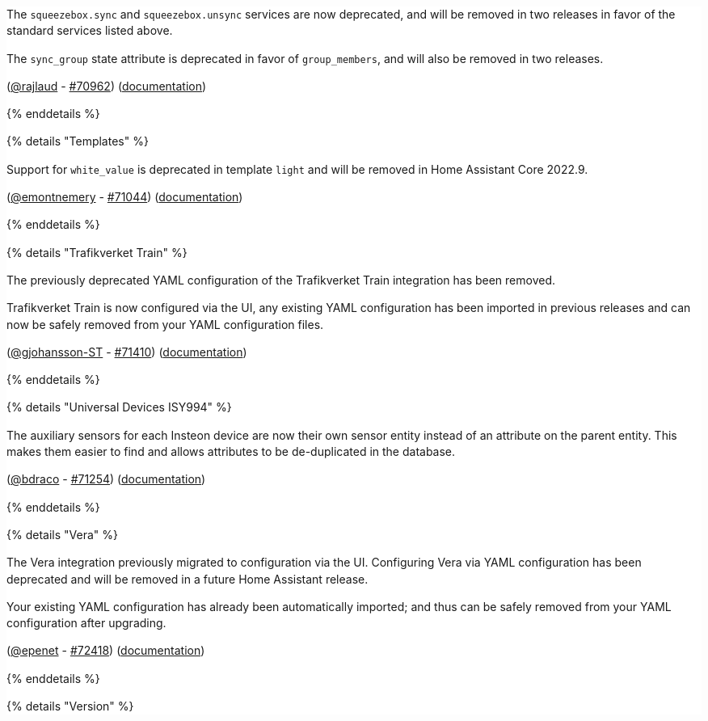 The  `squeezebox.sync` and `squeezebox.unsync` services are now deprecated,
and will be removed in two releases in favor of the standard
services listed above.

The `sync_group` state attribute is deprecated in favor of `group_members`,
and will also be removed in two releases.

([@rajlaud] - [#70962]) ([documentation](/integrations/squeezebox))

[@rajlaud]: https://github.com/rajlaud
[#70962]: https://github.com/home-assistant/core/pull/70962

{% enddetails %}

{% details "Templates" %}

Support for `white_value` is deprecated in template `light` and will be removed
in Home Assistant Core 2022.9.

([@emontnemery] - [#71044]) ([documentation](/integrations/template))

[@emontnemery]: https://github.com/emontnemery
[#71044]: https://github.com/home-assistant/core/pull/71044

{% enddetails %}

{% details "Trafikverket Train" %}

The previously deprecated YAML configuration of the Trafikverket Train
integration has been removed.

Trafikverket Train is now configured via the UI, any existing YAML
configuration has been imported in previous releases and can now be safely
removed from your YAML configuration files.

([@gjohansson-ST] - [#71410]) ([documentation](/integrations/trafikverket_train))

[@gjohansson-ST]: https://github.com/gjohansson-ST
[#71410]: https://github.com/home-assistant/core/pull/71410

{% enddetails %}

{% details "Universal Devices ISY994" %}

The auxiliary sensors for each Insteon device are now their own sensor entity
instead of an attribute on the parent entity. This makes them easier to find
and allows attributes to be de-duplicated in the database.

([@bdraco] - [#71254]) ([documentation](/integrations/isy994))

[@bdraco]: https://github.com/bdraco
[#71254]: https://github.com/home-assistant/core/pull/71254

{% enddetails %}

{% details "Vera" %}

The Vera integration previously migrated to configuration
via the UI. Configuring Vera via YAML configuration
has been deprecated and will be removed in a future Home Assistant release.

Your existing YAML configuration has already been automatically imported;
and thus can be safely removed from your YAML configuration
after upgrading.

([@epenet] - [#72418]) ([documentation](/integrations/vera))

[@epenet]: https://github.com/epenet
[#72418]: https://github.com/home-assistant/core/pull/72418

{% enddetails %}

{% details "Version" %}


[deCONZ]: /integrations/deconz
[Elk-M1 Control]: /integrations/elkm1
[Lutron Caséta]: /integrations/lutron_caseta
[Mobile App]: /integrations/mobile_app
[Philips Hue]: /integrations/hue
[Shelly]: /integrations/shelly
[@allenporter]: https://github.com/allenporter
[@balloob]: https://github.com/balloob
[@bramkragten]: https://github.com/bramkragten
[@cliffordwhansen]: https://github.com/cliffordwhansen
[@eifinger]: https://github.com/eifinger
[@goyney]: https://github.com/goyney
[@grablair]: https://github.com/grablair
[@hall]: https://github.com/hall
[@ludeeus]: https://github.com/ludeeus
[@Noltari]: https://github.com/Noltari
[@rappenze]: https://github.com/rappenze
[@starkillerOG]: https://github.com/starkillerOG
[@yosilevy]: https://github.com/yosilevy
[Fibaro]: /integrations/fibaro
[GStreamer]: /integrations/gstreamer
[Material Design Icons]: https://pictogrammers.github.io/@mdi/font/6.7.96/
[NETGEAR]: /integrations/netgear
[QNAP QSW]: /integrations/qnap_qsw
[QR Code]: /integrations/qrcode/
[Ring]: /integrations/ring
[Tasmota]: /integrations/tasmota
[template]: /integrations/template
[Venstar]: /integrations/venstar
[VLC media player]: /integrations/vlc
[@allenporter]: https://github.com/allenporter
[@bigmoby]: https://github.com/bigmoby
[@matrixd2]: https://github.com/matrixd2
[@reinder83]: https://github.com/reinder83
[@Sholofly]: https://github.com/Sholofly
[@ssaenger]: https://github.com/ssaenger
[@xLarry]: https://github.com/xLarry
[Application Credentials]: /integrations/application_credentials
[Big Ass Fans]: /integrations/baf
[Geocaching]: /integrations/geocaching
[iAlarmXR]: /integrations/ialarm_xr
[laundrify]: /integrations/laundrify
[Soundavo WS66i 6-Zone Amplifier]: /integrations/ws66i/
[YoLink]: /integrations/yolink
[@eifinger]: https://github.com/eifinger
[@mkmer]: https://github.com/mkmer
[@tkdrob]: https://github.com/tkdrob
[Aladdin Connect]: /integrations/aladdin_connect
[HERE Travel Time]: /integrations/here_travel_time
[Slack]: /integrations/slack
[#71995]: https://github.com/home-assistant/core/pull/71995
[#72283]: https://github.com/home-assistant/core/pull/72283
[#72373]: https://github.com/home-assistant/core/pull/72373
[#72854]: https://github.com/home-assistant/core/pull/72854
[#72855]: https://github.com/home-assistant/core/pull/72855
[#72866]: https://github.com/home-assistant/core/pull/72866
[#72869]: https://github.com/home-assistant/core/pull/72869
[#72880]: https://github.com/home-assistant/core/pull/72880
[#72893]: https://github.com/home-assistant/core/pull/72893
[#72898]: https://github.com/home-assistant/core/pull/72898
[#72901]: https://github.com/home-assistant/core/pull/72901
[#72903]: https://github.com/home-assistant/core/pull/72903
[#72921]: https://github.com/home-assistant/core/pull/72921
[#72922]: https://github.com/home-assistant/core/pull/72922
[#72929]: https://github.com/home-assistant/core/pull/72929
[#72936]: https://github.com/home-assistant/core/pull/72936
[#72940]: https://github.com/home-assistant/core/pull/72940
[#72948]: https://github.com/home-assistant/core/pull/72948
[@KJonline]: https://github.com/KJonline
[@allenporter]: https://github.com/allenporter
[@balloob]: https://github.com/balloob
[@bramkragten]: https://github.com/bramkragten
[@jbouwh]: https://github.com/jbouwh
[@jjlawren]: https://github.com/jjlawren
[@matrixd2]: https://github.com/matrixd2
[@nojocodex]: https://github.com/nojocodex
[baf docs]: /integrations/baf/
[caldav docs]: /integrations/caldav/
[cloud docs]: /integrations/cloud/
[frontend docs]: /integrations/frontend/
[history_stats docs]: /integrations/history_stats/
[hive docs]: /integrations/hive/
[logbook docs]: /integrations/logbook/
[mqtt docs]: /integrations/mqtt/
[recorder docs]: /integrations/recorder/
[sonos docs]: /integrations/sonos/
[yolink docs]: /integrations/yolink/
[#72947]: https://github.com/home-assistant/core/pull/72947
[#72960]: https://github.com/home-assistant/core/pull/72960
[#72965]: https://github.com/home-assistant/core/pull/72965
[#72973]: https://github.com/home-assistant/core/pull/72973
[#72988]: https://github.com/home-assistant/core/pull/72988
[#72990]: https://github.com/home-assistant/core/pull/72990
[#72994]: https://github.com/home-assistant/core/pull/72994
[#73001]: https://github.com/home-assistant/core/pull/73001
[#73009]: https://github.com/home-assistant/core/pull/73009
[#73011]: https://github.com/home-assistant/core/pull/73011
[#73040]: https://github.com/home-assistant/core/pull/73040
[@XaF]: https://github.com/XaF
[@alengwenus]: https://github.com/alengwenus
[@allenporter]: https://github.com/allenporter
[@elupus]: https://github.com/elupus
[@jjlawren]: https://github.com/jjlawren
[@rikroe]: https://github.com/rikroe
[@shbatm]: https://github.com/shbatm
[@starkillerOG]: https://github.com/starkillerOG
[bmw_connected_drive docs]: /integrations/bmw_connected_drive/
[fjaraskupan docs]: /integrations/fjaraskupan/
[google docs]: /integrations/google/
[history docs]: /integrations/history/
[history_stats docs]: /integrations/history_stats/
[isy994 docs]: /integrations/isy994/
[lcn docs]: /integrations/lcn/
[netgear docs]: /integrations/netgear/
[recorder docs]: /integrations/recorder/
[sonos docs]: /integrations/sonos/
[#72950]: https://github.com/home-assistant/core/pull/72950
[#72974]: https://github.com/home-assistant/core/pull/72974
[#72978]: https://github.com/home-assistant/core/pull/72978
[#72986]: https://github.com/home-assistant/core/pull/72986
[#73042]: https://github.com/home-assistant/core/pull/73042
[#73046]: https://github.com/home-assistant/core/pull/73046
[#73048]: https://github.com/home-assistant/core/pull/73048
[#73054]: https://github.com/home-assistant/core/pull/73054
[#73055]: https://github.com/home-assistant/core/pull/73055
[#73056]: https://github.com/home-assistant/core/pull/73056
[#73063]: https://github.com/home-assistant/core/pull/73063
[#73096]: https://github.com/home-assistant/core/pull/73096
[#73101]: https://github.com/home-assistant/core/pull/73101
[#73102]: https://github.com/home-assistant/core/pull/73102
[#73103]: https://github.com/home-assistant/core/pull/73103
[#73139]: https://github.com/home-assistant/core/pull/73139
[#73143]: https://github.com/home-assistant/core/pull/73143
[@Bikonja]: https://github.com/Bikonja
[@bachya]: https://github.com/bachya
[@balloob]: https://github.com/balloob
[@gwww]: https://github.com/gwww
[@hesselonline]: https://github.com/hesselonline
[@lymanepp]: https://github.com/lymanepp
[@marcelveldt]: https://github.com/marcelveldt
[@rappenze]: https://github.com/rappenze
[elkm1 docs]: /integrations/elkm1/
[fibaro docs]: /integrations/fibaro/
[ialarm_xr docs]: /integrations/ialarm_xr/
[kodi docs]: /integrations/kodi/
[logbook docs]: /integrations/logbook/
[lookin docs]: /integrations/lookin/
[rainmachine docs]: /integrations/rainmachine/
[recorder docs]: /integrations/recorder/
[simplisafe docs]: /integrations/simplisafe/
[tomorrowio docs]: /integrations/tomorrowio/
[velux docs]: /integrations/velux/
[wallbox docs]: /integrations/wallbox/
[#73133]: https://github.com/home-assistant/core/pull/73133
[#73135]: https://github.com/home-assistant/core/pull/73135
[#73141]: https://github.com/home-assistant/core/pull/73141
[#73149]: https://github.com/home-assistant/core/pull/73149
[#73179]: https://github.com/home-assistant/core/pull/73179
[#73183]: https://github.com/home-assistant/core/pull/73183
[#73186]: https://github.com/home-assistant/core/pull/73186
[#73191]: https://github.com/home-assistant/core/pull/73191
[@StevenLooman]: https://github.com/StevenLooman
[@bachya]: https://github.com/bachya
[@esev]: https://github.com/esev
[@jesserockz]: https://github.com/jesserockz
[@jjlawren]: https://github.com/jjlawren
[@mib1185]: https://github.com/mib1185
[dlna_dmr docs]: /integrations/dlna_dmr/
[dlna_dms docs]: /integrations/dlna_dms/
[esphome docs]: /integrations/esphome/
[fritz docs]: /integrations/fritz/
[fritzbox docs]: /integrations/fritzbox/
[logbook docs]: /integrations/logbook/
[rainmachine docs]: /integrations/rainmachine/
[recorder docs]: /integrations/recorder/
[samsungtv docs]: /integrations/samsungtv/
[sonos docs]: /integrations/sonos/
[ssdp docs]: /integrations/ssdp/
[upnp docs]: /integrations/upnp/
[wemo docs]: /integrations/wemo/
[yeelight docs]: /integrations/yeelight/
[@jbouwh]: https://github.com/jbouwh
[#71676]: https://github.com/home-assistant/core/pull/71676
[#72183]: https://github.com/home-assistant/core/pull/72183
[#72281]: https://github.com/home-assistant/core/pull/72281
[#72249]: https://github.com/home-assistant/core/pull/72249
[#72271]: https://github.com/home-assistant/core/pull/72271
[#72167]: https://github.com/home-assistant/core/pull/72167
[#72165]: https://github.com/home-assistant/core/pull/72165
[#72251]: https://github.com/home-assistant/core/pull/72251
[#72279]: https://github.com/home-assistant/core/pull/72279
[#72268]: https://github.com/home-assistant/core/pull/72268
[#72272]: https://github.com/home-assistant/core/pull/72272
[#72273]: https://github.com/home-assistant/core/pull/72273
[#72274]: https://github.com/home-assistant/core/pull/72274
[#72278]: https://github.com/home-assistant/core/pull/72278
[#72270]: https://github.com/home-assistant/core/pull/72270
[#71687]: https://github.com/home-assistant/core/pull/71687
[@frenck]: https://github.com/frenck
[#72449]: https://github.com/home-assistant/core/pull/72449
[@pvizeli]: https://github.com/pvizeli
[#72425]: https://github.com/home-assistant/core/pull/72425
[#71232]: https://github.com/home-assistant/core/pull/71232
[@mkmer]: https://github.com/mkmer
[#68304]: https://github.com/home-assistant/core/pull/68304
[@rikroe]: https://github.com/rikroe
[#71827]: https://github.com/home-assistant/core/pull/71827
[@tkdrob]: https://github.com/tkdrob
[#71487]: https://github.com/home-assistant/core/pull/71487
[@frenck]: https://github.com/frenck
[#71696]: https://github.com/home-assistant/core/pull/71696
[@frenck]: https://github.com/frenck
[#71694]: https://github.com/home-assistant/core/pull/71694
[@frenck]: https://github.com/frenck
[#71692]: https://github.com/home-assistant/core/pull/71692
[@allenporter]: https://github.com/allenporter
[#72288]: https://github.com/home-assistant/core/pull/72288
[@allenporter]: https://github.com/allenporter
[#72260]: https://github.com/home-assistant/core/pull/72260
[@eifinger]: https://github.com/eifinger
[#69212]: https://github.com/home-assistant/core/pull/69212
[@allenporter]: https://github.com/allenporter
[#71988]: https://github.com/home-assistant/core/pull/71988
[@allenporter]: https://github.com/allenporter
[#72335]: https://github.com/home-assistant/core/pull/72335
[@frenck]: https://github.com/frenck
[#71693]: https://github.com/home-assistant/core/pull/71693
[#72404]: https://github.com/home-assistant/core/pull/72404
[@farmio]: https://github.com/farmio
[#72012]: https://github.com/home-assistant/core/pull/72012
[@natekspencer]: https://github.com/natekspencer
[#70810]: https://github.com/home-assistant/core/pull/70810
[@natekspencer]: https://github.com/natekspencer
[#71760]: https://github.com/home-assistant/core/pull/71760
[#71600]: https://github.com/home-assistant/core/pull/71600
[#71895]: https://github.com/home-assistant/core/pull/71895
[@allenporter]: https://github.com/allenporter
[#72175]: https://github.com/home-assistant/core/pull/72175
[@allenporter]: https://github.com/allenporter
[#71884]: https://github.com/home-assistant/core/pull/71884
[#72176]: https://github.com/home-assistant/core/pull/72176
[#71248]: https://github.com/home-assistant/core/pull/71248
[@allenporter]: https://github.com/allenporter
[#72338]: https://github.com/home-assistant/core/pull/72338
[#71135]: https://github.com/home-assistant/core/pull/71135
[#71165]: https://github.com/home-assistant/core/pull/71165
[#71256]: https://github.com/home-assistant/core/pull/71256
[#70888]: https://github.com/home-assistant/core/pull/70888
[#71087]: https://github.com/home-assistant/core/pull/71087
[@tkdrob]: https://github.com/tkdrob
[#69880]: https://github.com/home-assistant/core/pull/69880
[@iMicknl]: https://github.com/iMicknl
[#71653]: https://github.com/home-assistant/core/pull/71653
[@jjlawren]: https://github.com/jjlawren
[#71226]: https://github.com/home-assistant/core/pull/71226
[@allenporter]: https://github.com/allenporter
[#71871]: https://github.com/home-assistant/core/pull/71871
[@agners]: https://github.com/agners
[#72085]: https://github.com/home-assistant/core/pull/72085
[#72408]: https://github.com/home-assistant/core/pull/72408
[@allenporter]: https://github.com/allenporter
[#71990]: https://github.com/home-assistant/core/pull/71990
[@frenck]: https://github.com/frenck
[#71775]: https://github.com/home-assistant/core/pull/71775
[@allenporter]: https://github.com/allenporter
[#71908]: https://github.com/home-assistant/core/pull/71908
[@raman325]: https://github.com/raman325
[#72395]: https://github.com/home-assistant/core/pull/72395
[devblog]: https://developers.home-assistant.io/blog/